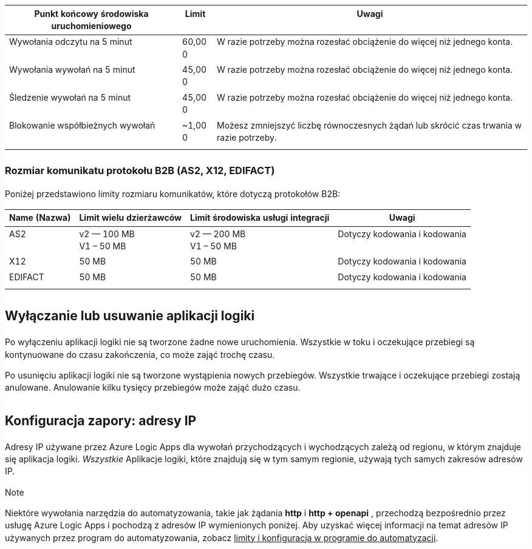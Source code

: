 | Punkt końcowy środowiska uruchomieniowego | Limit | Uwagi |
|------------------|-------|-------|
| Wywołania odczytu na 5 minut | 60,000 | W razie potrzeby można rozesłać obciążenie do więcej niż jednego konta. |
| Wywołania wywołań na 5 minut | 45,000 | W razie potrzeby można rozesłać obciążenie do więcej niż jednego konta. |
| Śledzenie wywołań na 5 minut | 45,000 | W razie potrzeby można rozesłać obciążenie do więcej niż jednego konta. |
| Blokowanie współbieżnych wywołań | ~1,000 | Możesz zmniejszyć liczbę równoczesnych żądań lub skrócić czas trwania w razie potrzeby. |
||||

<a name="b2b-protocol-limits"></a>

### <a name="b2b-protocol-as2-x12-edifact-message-size"></a>Rozmiar komunikatu protokołu B2B (AS2, X12, EDIFACT)

Poniżej przedstawiono limity rozmiaru komunikatów, które dotyczą protokołów B2B:

| Name (Nazwa) | Limit wielu dzierżawców | Limit środowiska usługi integracji | Uwagi |
|------|--------------------|---------------------------------------|-------|
| AS2 | v2 — 100 MB<br>V1 – 50 MB | v2 — 200 MB <br>V1 – 50 MB | Dotyczy kodowania i kodowania |
| X12 | 50 MB | 50 MB | Dotyczy kodowania i kodowania |
| EDIFACT | 50 MB | 50 MB | Dotyczy kodowania i kodowania |
||||

<a name="disable-delete"></a>

## <a name="disabling-or-deleting-logic-apps"></a>Wyłączanie lub usuwanie aplikacji logiki

Po wyłączeniu aplikacji logiki nie są tworzone żadne nowe uruchomienia.
Wszystkie w toku i oczekujące przebiegi są kontynuowane do czasu zakończenia, co może zająć trochę czasu.

Po usunięciu aplikacji logiki nie są tworzone wystąpienia nowych przebiegów.
Wszystkie trwające i oczekujące przebiegi zostają anulowane.
Anulowanie kilku tysięcy przebiegów może zająć dużo czasu.

<a name="configuration"></a>

## <a name="firewall-configuration-ip-addresses"></a>Konfiguracja zapory: adresy IP

Adresy IP używane przez Azure Logic Apps dla wywołań przychodzących i wychodzących zależą od regionu, w którym znajduje się aplikacja logiki. *Wszystkie* Aplikacje logiki, które znajdują się w tym samym regionie, używają tych samych zakresów adresów IP.

> [!NOTE]
> Niektóre wywołania narzędzia do automatyzowania, takie jak żądania **http** i **http + openapi** , przechodzą bezpośrednio przez usługę Azure Logic Apps i pochodzą z adresów IP wymienionych poniżej. Aby uzyskać więcej informacji na temat adresów IP używanych przez program do automatyzowania, zobacz [limity i konfiguracja w programie do automatyzacji](https://docs.microsoft.com/flow/limits-and-config#ip-address-configuration).
